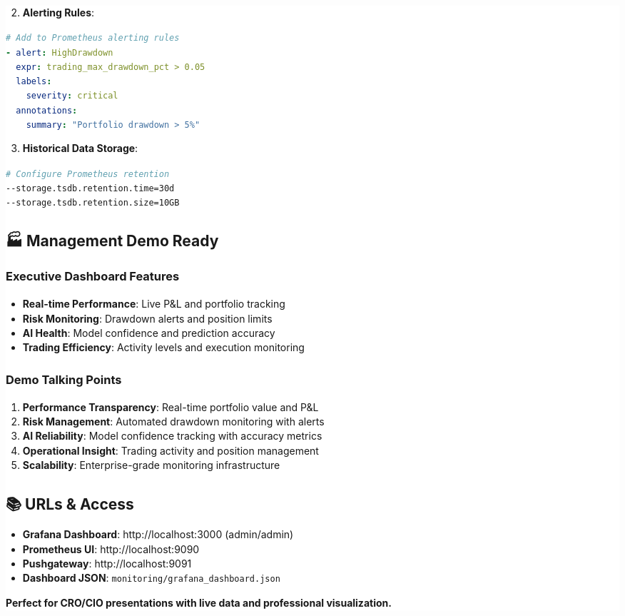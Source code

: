 2. **Alerting Rules**:
```yaml
# Add to Prometheus alerting rules
- alert: HighDrawdown
  expr: trading_max_drawdown_pct > 0.05
  labels:
    severity: critical 
  annotations:
    summary: "Portfolio drawdown > 5%"
```

3. **Historical Data Storage**:
```bash
# Configure Prometheus retention
--storage.tsdb.retention.time=30d
--storage.tsdb.retention.size=10GB
```

## 🏭 Management Demo Ready

### Executive Dashboard Features
- **Real-time Performance**: Live P&L and portfolio tracking
- **Risk Monitoring**: Drawdown alerts and position limits
- **AI Health**: Model confidence and prediction accuracy
- **Trading Efficiency**: Activity levels and execution monitoring

### Demo Talking Points
1. **Performance Transparency**: Real-time portfolio value and P&L
2. **Risk Management**: Automated drawdown monitoring with alerts
3. **AI Reliability**: Model confidence tracking with accuracy metrics  
4. **Operational Insight**: Trading activity and position management
5. **Scalability**: Enterprise-grade monitoring infrastructure

## 📚 URLs & Access

- **Grafana Dashboard**: http://localhost:3000 (admin/admin)
- **Prometheus UI**: http://localhost:9090
- **Pushgateway**: http://localhost:9091
- **Dashboard JSON**: `monitoring/grafana_dashboard.json`

**Perfect for CRO/CIO presentations with live data and professional visualization.**